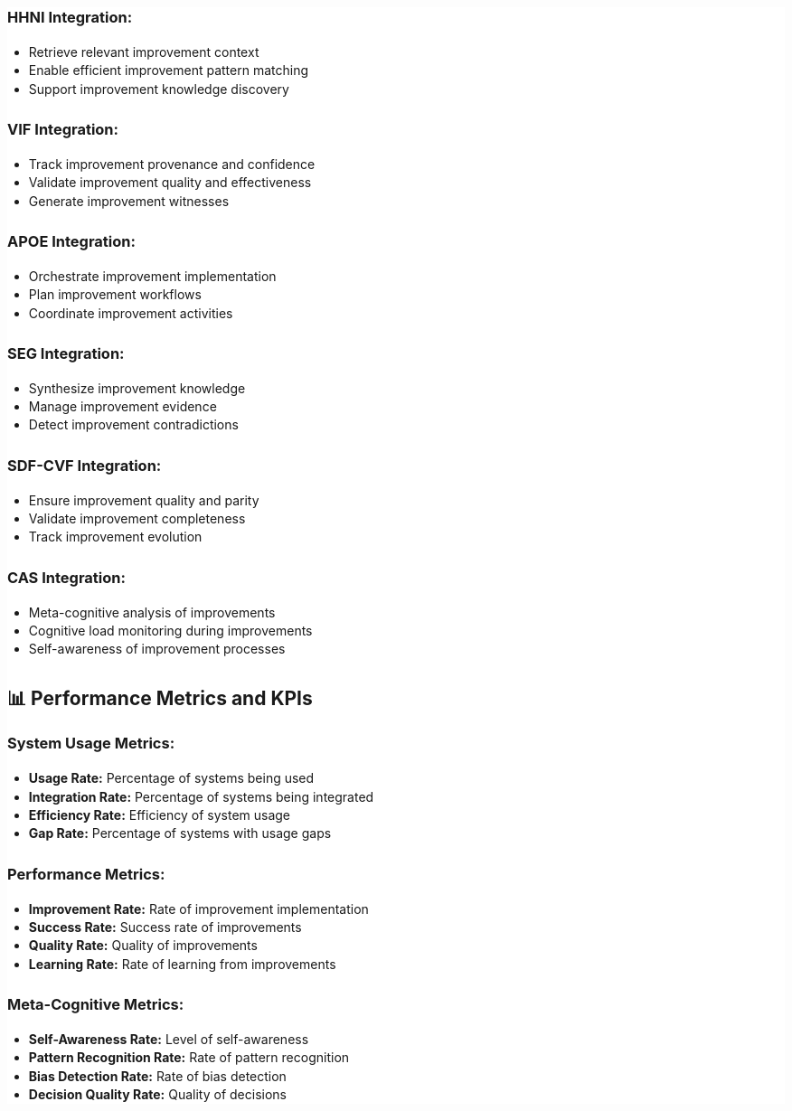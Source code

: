 ### **HHNI Integration:**
- Retrieve relevant improvement context
- Enable efficient improvement pattern matching
- Support improvement knowledge discovery

### **VIF Integration:**
- Track improvement provenance and confidence
- Validate improvement quality and effectiveness
- Generate improvement witnesses

### **APOE Integration:**
- Orchestrate improvement implementation
- Plan improvement workflows
- Coordinate improvement activities

### **SEG Integration:**
- Synthesize improvement knowledge
- Manage improvement evidence
- Detect improvement contradictions

### **SDF-CVF Integration:**
- Ensure improvement quality and parity
- Validate improvement completeness
- Track improvement evolution

### **CAS Integration:**
- Meta-cognitive analysis of improvements
- Cognitive load monitoring during improvements
- Self-awareness of improvement processes

## 📊 Performance Metrics and KPIs

### **System Usage Metrics:**
- **Usage Rate:** Percentage of systems being used
- **Integration Rate:** Percentage of systems being integrated
- **Efficiency Rate:** Efficiency of system usage
- **Gap Rate:** Percentage of systems with usage gaps

### **Performance Metrics:**
- **Improvement Rate:** Rate of improvement implementation
- **Success Rate:** Success rate of improvements
- **Quality Rate:** Quality of improvements
- **Learning Rate:** Rate of learning from improvements

### **Meta-Cognitive Metrics:**
- **Self-Awareness Rate:** Level of self-awareness
- **Pattern Recognition Rate:** Rate of pattern recognition
- **Bias Detection Rate:** Rate of bias detection
- **Decision Quality Rate:** Quality of decisions
